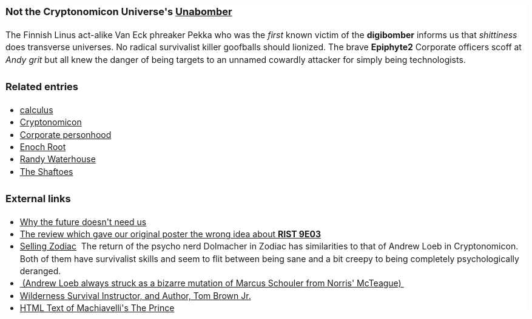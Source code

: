 ### Not the Cryptonomicon Universe's [Unabomber](/http-www-crimelibrary-com-terrorists-unabomber)



The Finnish Linus act-alike Van Eck phreaker Pekka who was the *first* known victim of the **digibomber** informs us that *shittiness* does transverse universes. No radical survivalist killer goofballs should lionized. The brave **Epiphyte2** Corporate officers scoff at *Andy grit* but all knew the danger of being targets to an unnamed cowardly attacker for simply being technologists.

### Related entries


* [calculus](/calculus)
* [Cryptonomicon](/cryptonomicon)
* [Corporate personhood](/corporate-personhood)
* [Enoch Root](/stephenson-neal-quicksilver-enoch-root)
* [Randy Waterhouse](/stephenson-neal-cryptonomicon-randy-waterhouse)
* [The Shaftoes](/stephenson-neal-quicksilver-shaftoe-family)


### External links


* [Why the future doesn't need us](/http-www-wired-com-wired-archive-8-04-joy-pr-html)
* [The review which gave our original poster the wrong idea about **RIST 9E03**](/http-www-themodernword-com-review-cryptonomicon-html)
* [Selling Zodiac](/http-dungeons-and-dragons-us-0553573861-html)  The return of the psycho nerd Dolmacher in Zodiac has similarities to that of Andrew Loeb in Cryptonomicon. Both of them have survivalist skills and seem to flit between being sane and a bit creepy to being completely psychologically deranged.
* [ (Andrew Loeb always struck as a bizarre mutation of Marcus Schouler from Norris' McTeague) ](/http-misc-wordherders-net-archives-cat-print-html)
* [Wilderness Survival Instructor, and Author, Tom Brown Jr.](/http-www-trackerschool-com)
* [HTML Text of Machiavelli's The Prince](/http-www-constitution-org-mac-prince00-htm)

